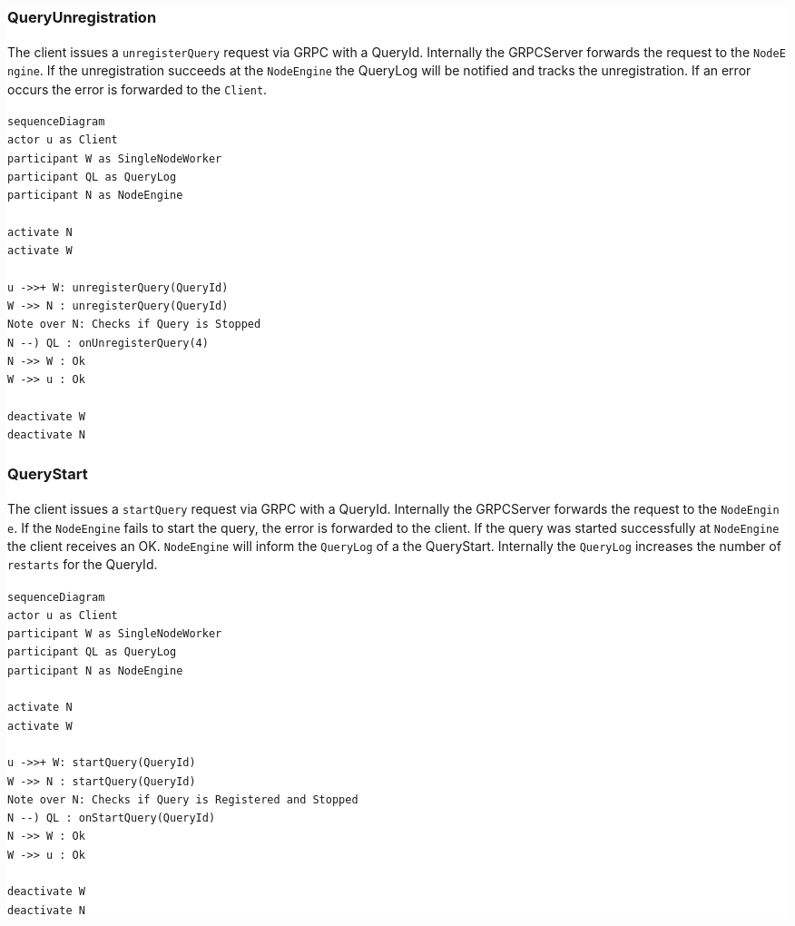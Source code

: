 ### QueryUnregistration

The client issues a `unregisterQuery` request via GRPC with a QueryId. Internally the GRPCServer forwards the request to the `NodeEngine`. If the unregistration succeeds at the `NodeEngine` the QueryLog will be notified and tracks the unregistration. If an error occurs the error is forwarded to the `Client`.

```mermaid
sequenceDiagram
actor u as Client
participant W as SingleNodeWorker
participant QL as QueryLog
participant N as NodeEngine

activate N
activate W

u ->>+ W: unregisterQuery(QueryId)
W ->> N : unregisterQuery(QueryId)
Note over N: Checks if Query is Stopped
N --) QL : onUnregisterQuery(4)
N ->> W : Ok
W ->> u : Ok

deactivate W
deactivate N
```

### QueryStart

The client issues a `startQuery` request via GRPC with a QueryId. Internally the GRPCServer forwards the request to the `NodeEngine`. If the `NodeEngine` fails to start the query, the error is forwarded to the client. If the query was started successfully at `NodeEngine` the client receives an OK. `NodeEngine` will inform the `QueryLog` of a the QueryStart. Internally the `QueryLog` increases the number of `restarts` for the QueryId.

```mermaid
sequenceDiagram
actor u as Client
participant W as SingleNodeWorker
participant QL as QueryLog
participant N as NodeEngine

activate N
activate W

u ->>+ W: startQuery(QueryId)
W ->> N : startQuery(QueryId)
Note over N: Checks if Query is Registered and Stopped
N --) QL : onStartQuery(QueryId)
N ->> W : Ok
W ->> u : Ok

deactivate W
deactivate N
```
